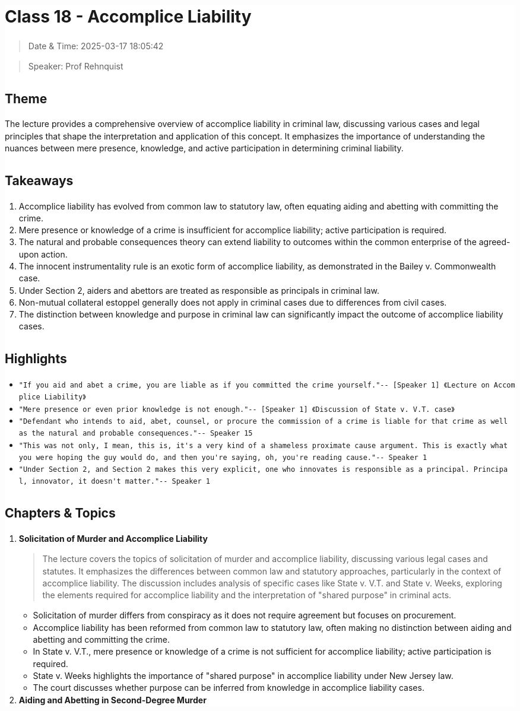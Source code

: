 # Class 18 - Accomplice Liability

> Date & Time: 2025-03-17 18:05:42

> Speaker: Prof Rehnquist

## Theme

The lecture provides a comprehensive overview of accomplice liability in criminal law, discussing various cases and legal principles that shape the interpretation and application of this concept. It emphasizes the importance of understanding the nuances between mere presence, knowledge, and active participation in determining criminal liability.

## Takeaways

1. Accomplice liability has evolved from common law to statutory law, often equating aiding and abetting with committing the crime.
2. Mere presence or knowledge of a crime is insufficient for accomplice liability; active participation is required.
3. The natural and probable consequences theory can extend liability to outcomes within the common enterprise of the agreed-upon action.
4. The innocent instrumentality rule is an exotic form of accomplice liability, as demonstrated in the Bailey v. Commonwealth case.
5. Under Section 2, aiders and abettors are treated as responsible as principals in criminal law.
6. Non-mutual collateral estoppel generally does not apply in criminal cases due to differences from civil cases.
7. The distinction between knowledge and purpose in criminal law can significantly impact the outcome of accomplice liability cases.

## Highlights
- `"If you aid and abet a crime, you are liable as if you committed the crime yourself."-- [Speaker 1] 《Lecture on Accomplice Liability》`
- `"Mere presence or even prior knowledge is not enough."-- [Speaker 1] 《Discussion of State v. V.T. case》`
- `"Defendant who intends to aid, abet, counsel, or procure the commission of a crime is liable for that crime as well as the natural and probable consequences."-- Speaker 15`
- `"This was not only, I mean, this is, it's a very kind of a shameless proximate cause argument. This is exactly what you were hoping the guy would do, and then you're saying, oh, you're reading cause."-- Speaker 1`
- `"Under Section 2, and Section 2 makes this very explicit, one who innovates is responsible as a principal. Principal, innovator, it doesn't matter."-- Speaker 1`
## Chapters & Topics
1. **Solicitation of Murder and Accomplice Liability**
   > The lecture covers the topics of solicitation of murder and accomplice liability, discussing various legal cases and statutes. It emphasizes the differences between common law and statutory approaches, particularly in the context of accomplice liability. The discussion includes analysis of specific cases like State v. V.T. and State v. Weeks, exploring the elements required for accomplice liability and the interpretation of "shared purpose" in criminal acts.
   - Solicitation of murder differs from conspiracy as it does not require agreement but focuses on procurement.
   - Accomplice liability has been reformed from common law to statutory law, often making no distinction between aiding and abetting and committing the crime.
   - In State v. V.T., mere presence or knowledge of a crime is not sufficient for accomplice liability; active participation is required.
   - State v. Weeks highlights the importance of "shared purpose" in accomplice liability under New Jersey law.
   - The court discusses whether purpose can be inferred from knowledge in accomplice liability cases.
2. **Aiding and Abetting in Second-Degree Murder**